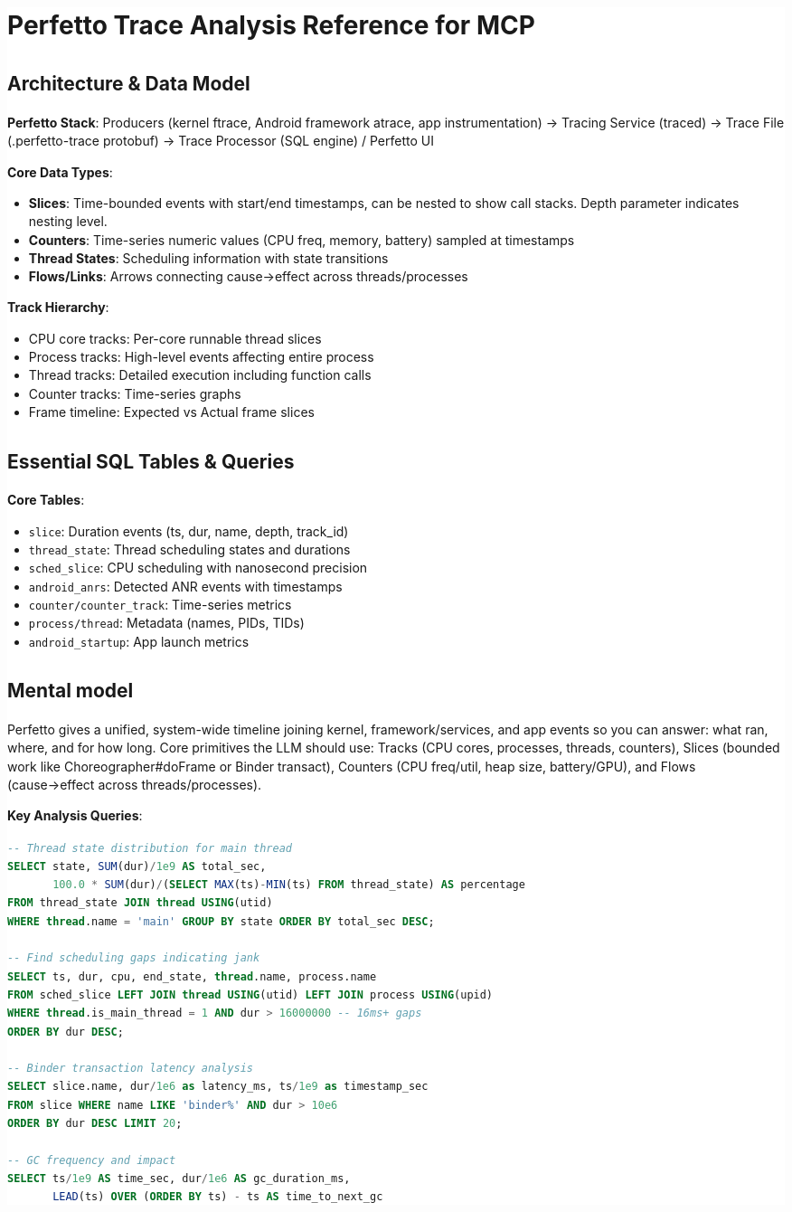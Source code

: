 # Perfetto Trace Analysis Reference for MCP

## Architecture & Data Model

**Perfetto Stack**: Producers (kernel ftrace, Android framework atrace, app instrumentation) → Tracing Service (traced) → Trace File (.perfetto-trace protobuf) → Trace Processor (SQL engine) / Perfetto UI

**Core Data Types**:
- **Slices**: Time-bounded events with start/end timestamps, can be nested to show call stacks. Depth parameter indicates nesting level.
- **Counters**: Time-series numeric values (CPU freq, memory, battery) sampled at timestamps
- **Thread States**: Scheduling information with state transitions
- **Flows/Links**: Arrows connecting cause→effect across threads/processes

**Track Hierarchy**:
- CPU core tracks: Per-core runnable thread slices
- Process tracks: High-level events affecting entire process
- Thread tracks: Detailed execution including function calls
- Counter tracks: Time-series graphs
- Frame timeline: Expected vs Actual frame slices

## Essential SQL Tables & Queries

**Core Tables**:
- `slice`: Duration events (ts, dur, name, depth, track_id)
- `thread_state`: Thread scheduling states and durations
- `sched_slice`: CPU scheduling with nanosecond precision
- `android_anrs`: Detected ANR events with timestamps
- `counter/counter_track`: Time-series metrics
- `process/thread`: Metadata (names, PIDs, TIDs)
- `android_startup`: App launch metrics

## Mental model

Perfetto gives a unified, system-wide timeline joining kernel, framework/services, and app events so you can answer: what ran, where, and for how long. Core primitives the LLM should use: Tracks (CPU cores, processes, threads, counters), Slices (bounded work like Choreographer#doFrame or Binder transact), Counters (CPU freq/util, heap size, battery/GPU), and Flows (cause→effect across threads/processes).

**Key Analysis Queries**:
```sql
-- Thread state distribution for main thread
SELECT state, SUM(dur)/1e9 AS total_sec, 
       100.0 * SUM(dur)/(SELECT MAX(ts)-MIN(ts) FROM thread_state) AS percentage
FROM thread_state JOIN thread USING(utid)
WHERE thread.name = 'main' GROUP BY state ORDER BY total_sec DESC;

-- Find scheduling gaps indicating jank
SELECT ts, dur, cpu, end_state, thread.name, process.name
FROM sched_slice LEFT JOIN thread USING(utid) LEFT JOIN process USING(upid)
WHERE thread.is_main_thread = 1 AND dur > 16000000 -- 16ms+ gaps
ORDER BY dur DESC;

-- Binder transaction latency analysis
SELECT slice.name, dur/1e6 as latency_ms, ts/1e9 as timestamp_sec
FROM slice WHERE name LIKE 'binder%' AND dur > 10e6
ORDER BY dur DESC LIMIT 20;

-- GC frequency and impact
SELECT ts/1e9 AS time_sec, dur/1e6 AS gc_duration_ms,
       LEAD(ts) OVER (ORDER BY ts) - ts AS time_to_next_gc
```